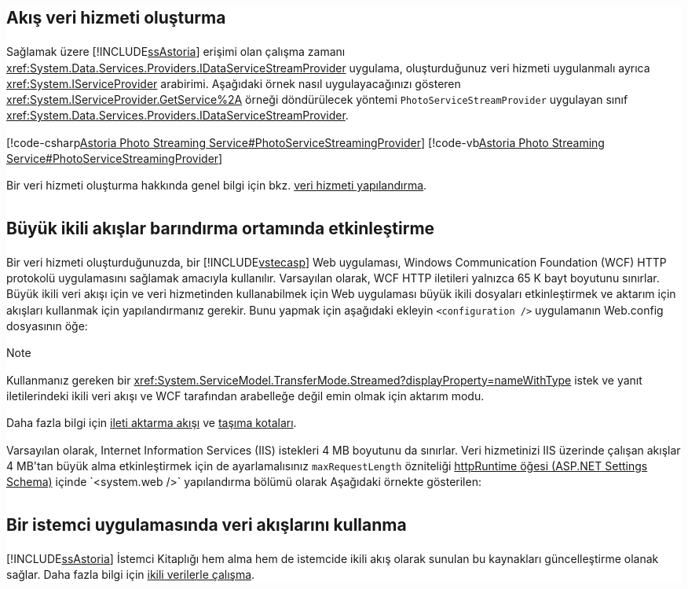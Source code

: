
## <a name="creating-the-streaming-data-service"></a>Akış veri hizmeti oluşturma

Sağlamak üzere [!INCLUDE[ssAstoria](../../../../includes/ssastoria-md.md)] erişimi olan çalışma zamanı <xref:System.Data.Services.Providers.IDataServiceStreamProvider> uygulama, oluşturduğunuz veri hizmeti uygulanmalı ayrıca <xref:System.IServiceProvider> arabirimi. Aşağıdaki örnek nasıl uygulayacağınızı gösteren <xref:System.IServiceProvider.GetService%2A> örneği döndürülecek yöntemi `PhotoServiceStreamProvider` uygulayan sınıf <xref:System.Data.Services.Providers.IDataServiceStreamProvider>.

[!code-csharp[Astoria Photo Streaming Service#PhotoServiceStreamingProvider](../../../../samples/snippets/csharp/VS_Snippets_Misc/astoria_photo_streaming_service/cs/photodata.svc.cs#photoservicestreamingprovider)]
[!code-vb[Astoria Photo Streaming Service#PhotoServiceStreamingProvider](../../../../samples/snippets/visualbasic/VS_Snippets_Misc/astoria_photo_streaming_service/vb/photodata.svc.vb#photoservicestreamingprovider)]

Bir veri hizmeti oluşturma hakkında genel bilgi için bkz. [veri hizmeti yapılandırma](../../../../docs/framework/data/wcf/configuring-the-data-service-wcf-data-services.md).

## <a name="enabling-large-binary-streams-in-the-hosting-environment"></a>Büyük ikili akışlar barındırma ortamında etkinleştirme

Bir veri hizmeti oluşturduğunuzda, bir [!INCLUDE[vstecasp](../../../../includes/vstecasp-md.md)] Web uygulaması, Windows Communication Foundation (WCF) HTTP protokolü uygulamasını sağlamak amacıyla kullanılır. Varsayılan olarak, WCF HTTP iletileri yalnızca 65 K bayt boyutunu sınırlar. Büyük ikili veri akışı için ve veri hizmetinden kullanabilmek için Web uygulaması büyük ikili dosyaları etkinleştirmek ve aktarım için akışları kullanmak için yapılandırmanız gerekir. Bunu yapmak için aşağıdaki ekleyin `<configuration />` uygulamanın Web.config dosyasının öğe:

> [!NOTE]
> Kullanmanız gereken bir <xref:System.ServiceModel.TransferMode.Streamed?displayProperty=nameWithType> istek ve yanıt iletilerindeki ikili veri akışı ve WCF tarafından arabelleğe değil emin olmak için aktarım modu.

Daha fazla bilgi için [ileti aktarma akışı](../../../../docs/framework/wcf/feature-details/streaming-message-transfer.md) ve [taşıma kotaları](../../../../docs/framework/wcf/feature-details/transport-quotas.md).

Varsayılan olarak, Internet Information Services (IIS) istekleri 4 MB boyutunu da sınırlar. Veri hizmetinizi IIS üzerinde çalışan akışlar 4 MB'tan büyük alma etkinleştirmek için de ayarlamalısınız `maxRequestLength` özniteliği [httpRuntime öğesi (ASP.NET Settings Schema)](https://docs.microsoft.com/previous-versions/dotnet/netframework-4.0/e1f13641(v=vs.100)) içinde `<system.web />` yapılandırma bölümü olarak Aşağıdaki örnekte gösterilen:

## <a name="using-data-streams-in-a-client-application"></a>Bir istemci uygulamasında veri akışlarını kullanma

[!INCLUDE[ssAstoria](../../../../includes/ssastoria-md.md)] İstemci Kitaplığı hem alma hem de istemcide ikili akış olarak sunulan bu kaynakları güncelleştirme olanak sağlar. Daha fazla bilgi için [ikili verilerle çalışma](../../../../docs/framework/data/wcf/working-with-binary-data-wcf-data-services.md).
